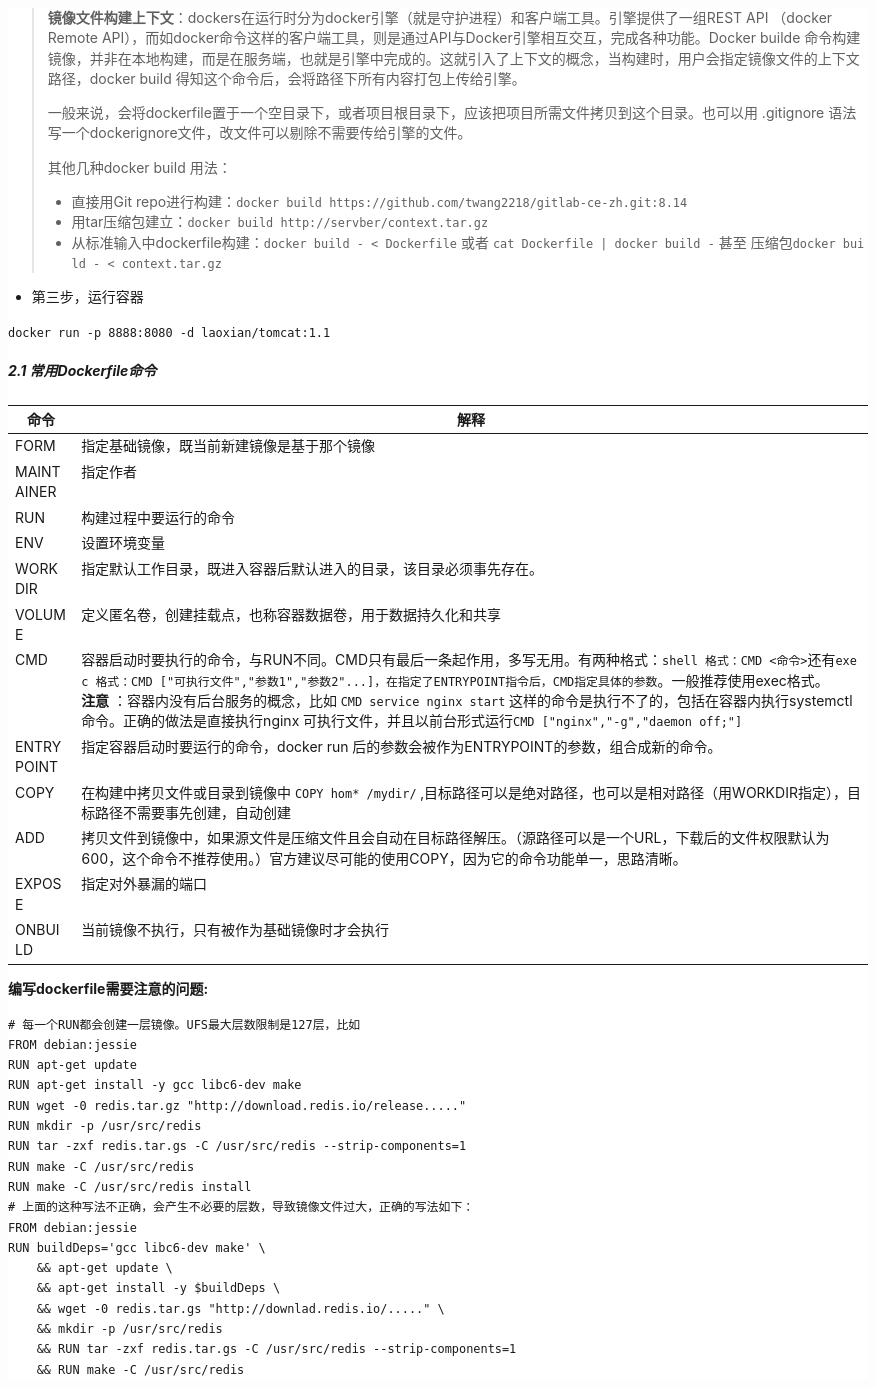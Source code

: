 > **镜像文件构建上下文**：dockers在运行时分为docker引擎（就是守护进程）和客户端工具。引擎提供了一组REST API （docker Remote API），而如docker命令这样的客户端工具，则是通过API与Docker引擎相互交互，完成各种功能。Docker builde 命令构建镜像，并非在本地构建，而是在服务端，也就是引擎中完成的。这就引入了上下文的概念，当构建时，用户会指定镜像文件的上下文路径，docker build 得知这个命令后，会将路径下所有内容打包上传给引擎。
>
> 一般来说，会将dockerfile置于一个空目录下，或者项目根目录下，应该把项目所需文件拷贝到这个目录。也可以用 .gitignore 语法写一个dockerignore文件，改文件可以剔除不需要传给引擎的文件。
>
> 其他几种docker build 用法：
>
> * 直接用Git repo进行构建：`docker build https://github.com/twang2218/gitlab-ce-zh.git:8.14`
> * 用tar压缩包建立：`docker build http://servber/context.tar.gz`
> * 从标准输入中dockerfile构建：`docker build - < Dockerfile` 或者 `cat Dockerfile | docker build -` 甚至 压缩包`docker build - < context.tar.gz`

* 第三步，运行容器

```shell
docker run -p 8888:8080 -d laoxian/tomcat:1.1
```

##### 2.1 常用Dockerfile命令

| 命令       | 解释                                                         |
| ---------- | ------------------------------------------------------------ |
| FORM       | 指定基础镜像，既当前新建镜像是基于那个镜像                   |
| MAINTAINER | 指定作者                                                     |
| RUN        | 构建过程中要运行的命令                                       |
| ENV        | 设置环境变量                                                 |
| WORKDIR    | 指定默认工作目录，既进入容器后默认进入的目录，该目录必须事先存在。 |
| VOLUME     | 定义匿名卷，创建挂载点，也称容器数据卷，用于数据持久化和共享 |
| CMD        | 容器启动时要执行的命令，与RUN不同。CMD只有最后一条起作用，多写无用。有两种格式：`shell 格式：CMD <命令>`还有`exec 格式：CMD ["可执行文件","参数1","参数2"...]，在指定了ENTRYPOINT指令后，CMD指定具体的参数`。一般推荐使用exec格式。<br> **注意** ：容器内没有后台服务的概念，比如 `CMD service nginx start` 这样的命令是执行不了的，包括在容器内执行systemctl命令。正确的做法是直接执行nginx 可执行文件，并且以前台形式运行`CMD ["nginx","-g","daemon off;"]` |
| ENTRYPOINT | 指定容器启动时要运行的命令，docker run 后的参数会被作为ENTRYPOINT的参数，组合成新的命令。 |
| COPY       | 在构建中拷贝文件或目录到镜像中 `COPY hom* /mydir/` ,目标路径可以是绝对路径，也可以是相对路径（用WORKDIR指定），目标路径不需要事先创建，自动创建 |
| ADD        | 拷贝文件到镜像中，如果源文件是压缩文件且会自动在目标路径解压。（源路径可以是一个URL，下载后的文件权限默认为600，这个命令不推荐使用。）官方建议尽可能的使用COPY，因为它的命令功能单一，思路清晰。 |
| EXPOSE     | 指定对外暴漏的端口                                           |
| ONBUILD    | 当前镜像不执行，只有被作为基础镜像时才会执行                 |

**编写dockerfile需要注意的问题:** 

```shell
# 每一个RUN都会创建一层镜像。UFS最大层数限制是127层，比如
FROM debian:jessie
RUN apt-get update
RUN apt-get install -y gcc libc6-dev make
RUN wget -0 redis.tar.gz "http://download.redis.io/release....."
RUN mkdir -p /usr/src/redis
RUN tar -zxf redis.tar.gs -C /usr/src/redis --strip-components=1
RUN make -C /usr/src/redis
RUN make -C /usr/src/redis install
# 上面的这种写法不正确，会产生不必要的层数，导致镜像文件过大，正确的写法如下：
FROM debian:jessie
RUN buildDeps='gcc libc6-dev make' \
	&& apt-get update \
	&& apt-get install -y $buildDeps \
	&& wget -0 redis.tar.gs "http://downlad.redis.io/....." \
	&& mkdir -p /usr/src/redis
	&& RUN tar -zxf redis.tar.gs -C /usr/src/redis --strip-components=1
	&& RUN make -C /usr/src/redis
```